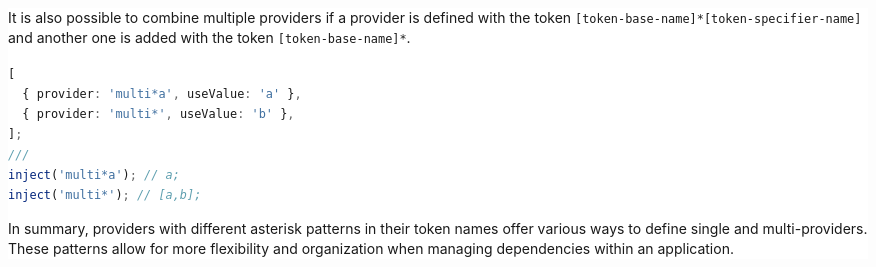 It is also possible to combine multiple providers if a provider is defined with the token `[token-base-name]*[token-specifier-name]` and another one is added with the token `[token-base-name]*`.

```ts
[
  { provider: 'multi*a', useValue: 'a' },
  { provider: 'multi*', useValue: 'b' },
];
///
inject('multi*a'); // a;
inject('multi*'); // [a,b];
```

In summary, providers with different asterisk patterns in their token names offer various ways to define single and multi-providers. These patterns allow for more flexibility and organization when managing dependencies within an application.
